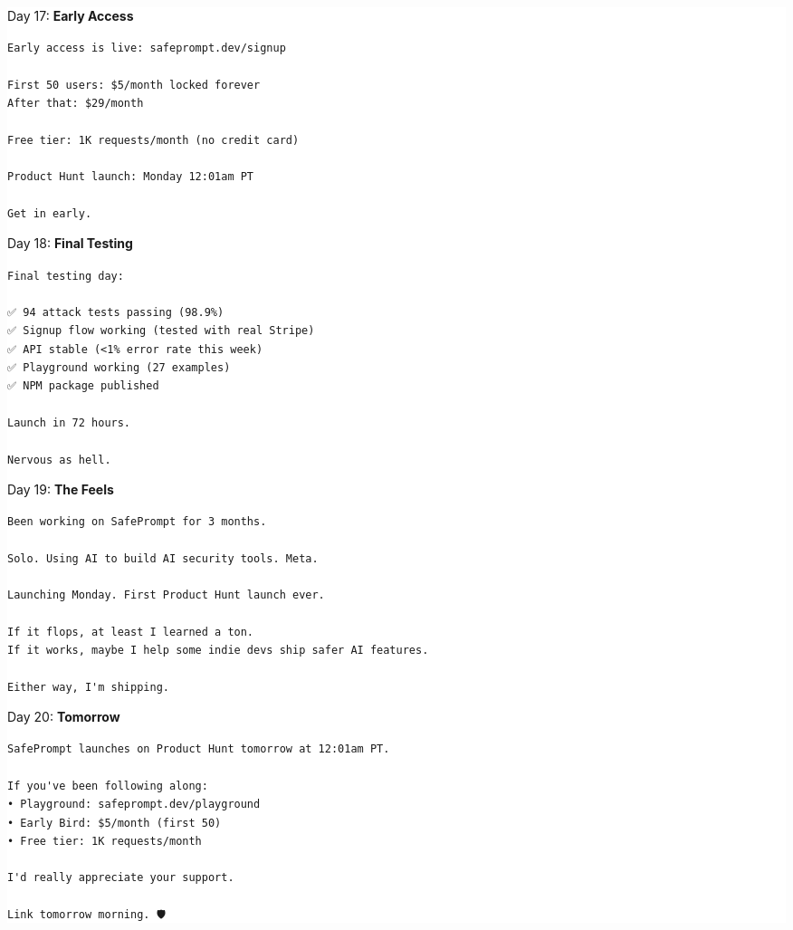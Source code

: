 Day 17: **Early Access**
```
Early access is live: safeprompt.dev/signup

First 50 users: $5/month locked forever
After that: $29/month

Free tier: 1K requests/month (no credit card)

Product Hunt launch: Monday 12:01am PT

Get in early.
```

Day 18: **Final Testing**
```
Final testing day:

✅ 94 attack tests passing (98.9%)
✅ Signup flow working (tested with real Stripe)
✅ API stable (<1% error rate this week)
✅ Playground working (27 examples)
✅ NPM package published

Launch in 72 hours.

Nervous as hell.
```

Day 19: **The Feels**
```
Been working on SafePrompt for 3 months.

Solo. Using AI to build AI security tools. Meta.

Launching Monday. First Product Hunt launch ever.

If it flops, at least I learned a ton.
If it works, maybe I help some indie devs ship safer AI features.

Either way, I'm shipping.
```

Day 20: **Tomorrow**
```
SafePrompt launches on Product Hunt tomorrow at 12:01am PT.

If you've been following along:
• Playground: safeprompt.dev/playground
• Early Bird: $5/month (first 50)
• Free tier: 1K requests/month

I'd really appreciate your support.

Link tomorrow morning. 🛡️
```
